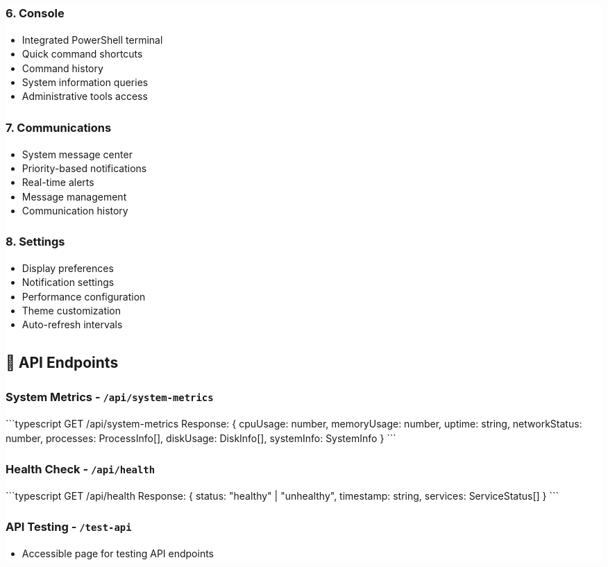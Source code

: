 ### **6. Console**
- Integrated PowerShell terminal
- Quick command shortcuts
- Command history
- System information queries
- Administrative tools access

### **7. Communications**
- System message center
- Priority-based notifications
- Real-time alerts
- Message management
- Communication history

### **8. Settings**
- Display preferences
- Notification settings
- Performance configuration
- Theme customization
- Auto-refresh intervals

## 🔧 **API Endpoints**

### **System Metrics** - `/api/system-metrics`
\`\`\`typescript
GET /api/system-metrics
Response: {
  cpuUsage: number,
  memoryUsage: number,
  uptime: string,
  networkStatus: number,
  processes: ProcessInfo[],
  diskUsage: DiskInfo[],
  systemInfo: SystemInfo
}
\`\`\`

### **Health Check** - `/api/health`
\`\`\`typescript
GET /api/health
Response: {
  status: "healthy" | "unhealthy",
  timestamp: string,
  services: ServiceStatus[]
}
\`\`\`

### **API Testing** - `/test-api`
- Accessible page for testing API endpoints
